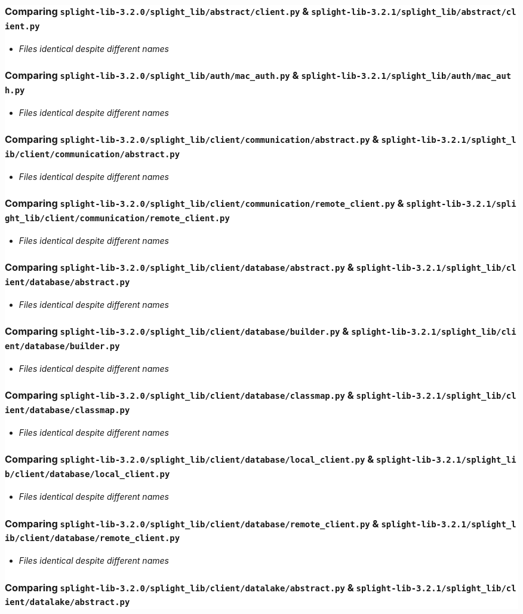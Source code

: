 ### Comparing `splight-lib-3.2.0/splight_lib/abstract/client.py` & `splight-lib-3.2.1/splight_lib/abstract/client.py`

 * *Files identical despite different names*

### Comparing `splight-lib-3.2.0/splight_lib/auth/mac_auth.py` & `splight-lib-3.2.1/splight_lib/auth/mac_auth.py`

 * *Files identical despite different names*

### Comparing `splight-lib-3.2.0/splight_lib/client/communication/abstract.py` & `splight-lib-3.2.1/splight_lib/client/communication/abstract.py`

 * *Files identical despite different names*

### Comparing `splight-lib-3.2.0/splight_lib/client/communication/remote_client.py` & `splight-lib-3.2.1/splight_lib/client/communication/remote_client.py`

 * *Files identical despite different names*

### Comparing `splight-lib-3.2.0/splight_lib/client/database/abstract.py` & `splight-lib-3.2.1/splight_lib/client/database/abstract.py`

 * *Files identical despite different names*

### Comparing `splight-lib-3.2.0/splight_lib/client/database/builder.py` & `splight-lib-3.2.1/splight_lib/client/database/builder.py`

 * *Files identical despite different names*

### Comparing `splight-lib-3.2.0/splight_lib/client/database/classmap.py` & `splight-lib-3.2.1/splight_lib/client/database/classmap.py`

 * *Files identical despite different names*

### Comparing `splight-lib-3.2.0/splight_lib/client/database/local_client.py` & `splight-lib-3.2.1/splight_lib/client/database/local_client.py`

 * *Files identical despite different names*

### Comparing `splight-lib-3.2.0/splight_lib/client/database/remote_client.py` & `splight-lib-3.2.1/splight_lib/client/database/remote_client.py`

 * *Files identical despite different names*

### Comparing `splight-lib-3.2.0/splight_lib/client/datalake/abstract.py` & `splight-lib-3.2.1/splight_lib/client/datalake/abstract.py`
